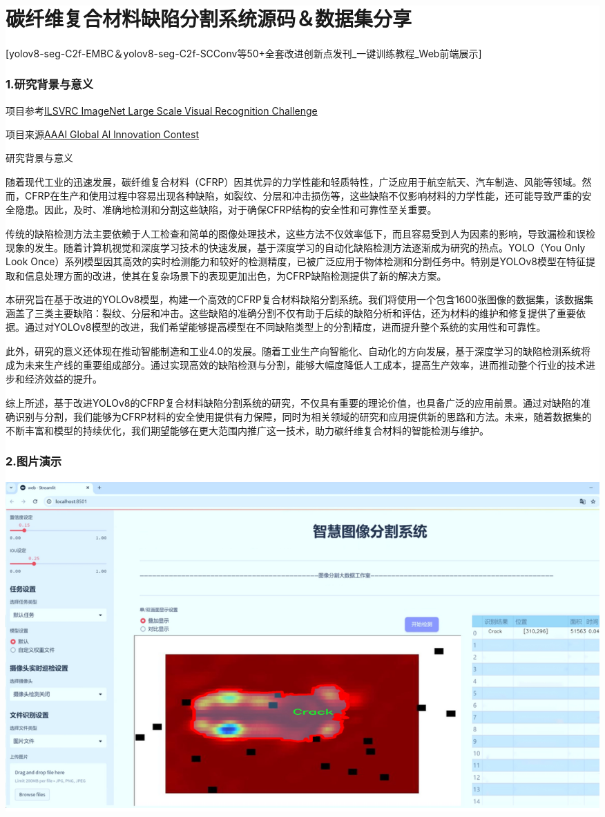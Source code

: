 # 碳纤维复合材料缺陷分割系统源码＆数据集分享
 [yolov8-seg-C2f-EMBC＆yolov8-seg-C2f-SCConv等50+全套改进创新点发刊_一键训练教程_Web前端展示]

### 1.研究背景与意义

项目参考[ILSVRC ImageNet Large Scale Visual Recognition Challenge](https://gitee.com/YOLOv8_YOLOv11_Segmentation_Studio/projects)

项目来源[AAAI Global Al lnnovation Contest](https://kdocs.cn/l/cszuIiCKVNis)

研究背景与意义

随着现代工业的迅速发展，碳纤维复合材料（CFRP）因其优异的力学性能和轻质特性，广泛应用于航空航天、汽车制造、风能等领域。然而，CFRP在生产和使用过程中容易出现各种缺陷，如裂纹、分层和冲击损伤等，这些缺陷不仅影响材料的力学性能，还可能导致严重的安全隐患。因此，及时、准确地检测和分割这些缺陷，对于确保CFRP结构的安全性和可靠性至关重要。

传统的缺陷检测方法主要依赖于人工检查和简单的图像处理技术，这些方法不仅效率低下，而且容易受到人为因素的影响，导致漏检和误检现象的发生。随着计算机视觉和深度学习技术的快速发展，基于深度学习的自动化缺陷检测方法逐渐成为研究的热点。YOLO（You Only Look Once）系列模型因其高效的实时检测能力和较好的检测精度，已被广泛应用于物体检测和分割任务中。特别是YOLOv8模型在特征提取和信息处理方面的改进，使其在复杂场景下的表现更加出色，为CFRP缺陷检测提供了新的解决方案。

本研究旨在基于改进的YOLOv8模型，构建一个高效的CFRP复合材料缺陷分割系统。我们将使用一个包含1600张图像的数据集，该数据集涵盖了三类主要缺陷：裂纹、分层和冲击。这些缺陷的准确分割不仅有助于后续的缺陷分析和评估，还为材料的维护和修复提供了重要依据。通过对YOLOv8模型的改进，我们希望能够提高模型在不同缺陷类型上的分割精度，进而提升整个系统的实用性和可靠性。

此外，研究的意义还体现在推动智能制造和工业4.0的发展。随着工业生产向智能化、自动化的方向发展，基于深度学习的缺陷检测系统将成为未来生产线的重要组成部分。通过实现高效的缺陷检测与分割，能够大幅度降低人工成本，提高生产效率，进而推动整个行业的技术进步和经济效益的提升。

综上所述，基于改进YOLOv8的CFRP复合材料缺陷分割系统的研究，不仅具有重要的理论价值，也具备广泛的应用前景。通过对缺陷的准确识别与分割，我们能够为CFRP材料的安全使用提供有力保障，同时为相关领域的研究和应用提供新的思路和方法。未来，随着数据集的不断丰富和模型的持续优化，我们期望能够在更大范围内推广这一技术，助力碳纤维复合材料的智能检测与维护。

### 2.图片演示

![1.png](1.png)
